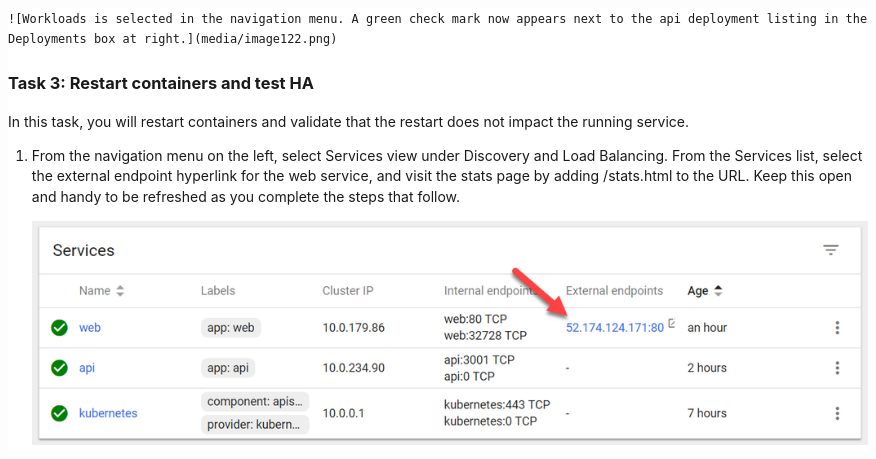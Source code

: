     ![Workloads is selected in the navigation menu. A green check mark now appears next to the api deployment listing in the Deployments box at right.](media/image122.png)

### Task 3: Restart containers and test HA

In this task, you will restart containers and validate that the restart does not impact the running service.

1. From the navigation menu on the left, select Services view under Discovery and Load Balancing. From the Services list, select the external endpoint hyperlink for the web service, and visit the stats page by adding /stats.html to the URL. Keep this open and handy to be refreshed as you complete the steps that follow.

   ![In the Services box, a red arrow points at the hyperlinked external endpoint for the web service. ](media/image112.png)
